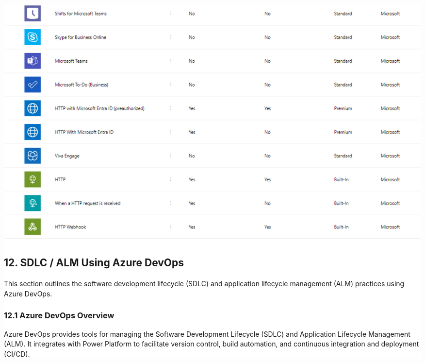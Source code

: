 ![1718164117948](image/Power-Platfrom-Tenant-Design-Baseline-Build/1718164117948.png)

## 12. SDLC / ALM Using Azure DevOps

This section outlines the software development lifecycle (SDLC) and application lifecycle management (ALM) practices using Azure DevOps.

### 12.1 Azure DevOps Overview

Azure DevOps provides tools for managing the Software Development Lifecycle (SDLC) and Application Lifecycle Management (ALM). It integrates with Power Platform to facilitate version control, build automation, and continuous integration and deployment (CI/CD).
